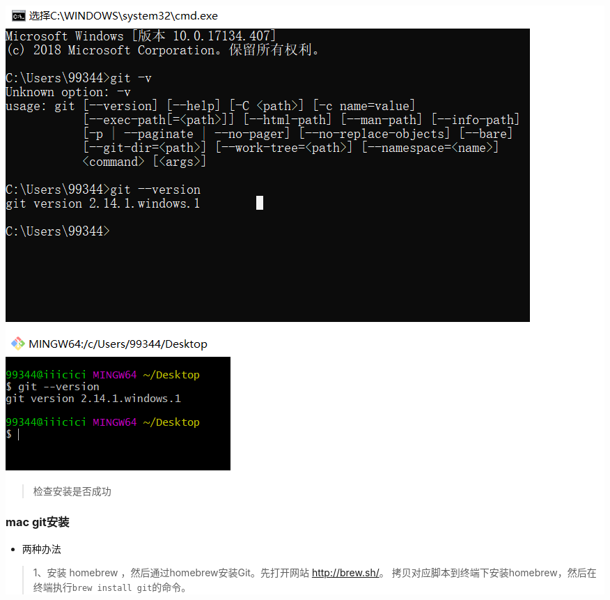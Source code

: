 
![1544160172891](media/1544160172891.png)

![1544160182339](media/1544160182339.png)

> 检查安装是否成功

### mac git安装

- 两种办法

> 1、安装 homebrew ，然后通过homebrew安装Git。先打开网站 <http://brew.sh/>。 拷贝对应脚本到终端下安装homebrew，然后在终端执行`brew install git`的命令。
